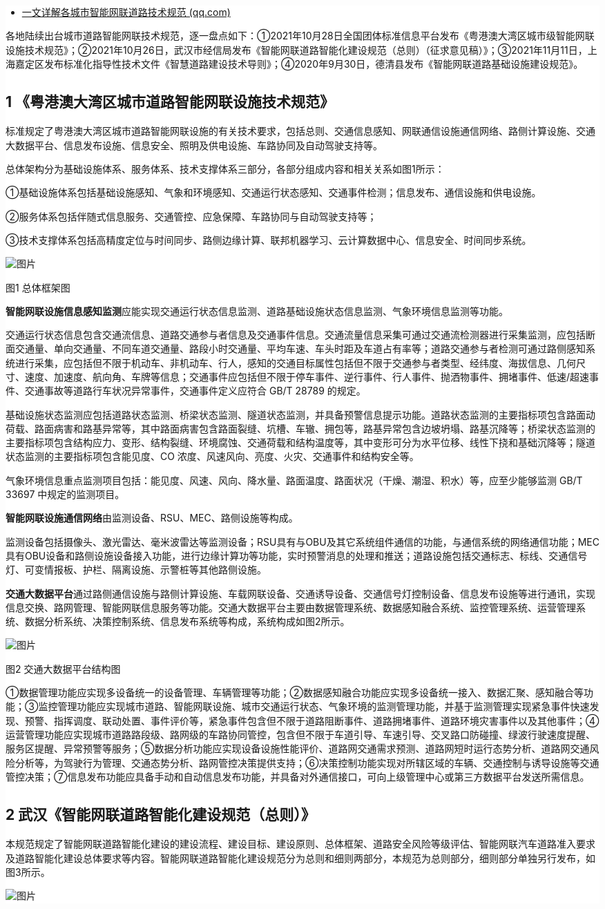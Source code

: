 - [一文详解各城市智能网联道路技术规范 (qq.com)](https://mp.weixin.qq.com/s/zPBYpO3SCB9129-SziZ4oQ)

各地陆续出台城市道路智能网联技术规范，逐一盘点如下：①2021年10月28日全国团体标准信息平台发布《粤港澳大湾区城市级智能网联设施技术规范》；②2021年10月26日，武汉市经信局发布《智能网联道路智能化建设规范（总则）（征求意见稿）》；③2021年11月11日，上海嘉定区发布标准化指导性技术文件《智慧道路建设技术导则》；④2020年9月30日，德清县发布《智能网联道路基础设施建设规范》。

## 1 《粤港澳大湾区城市道路智能网联设施技术规范》

标准规定了粤港澳大湾区城市道路智能网联设施的有关技术要求，包括总则、交通信息感知、网联通信设施通信网络、路侧计算设施、交通大数据平台、信息发布设施、信息安全、照明及供电设施、车路协同及自动驾驶支持等。

总体架构分为基础设施体系、服务体系、技术支撑体系三部分，各部分组成内容和相关关系如图1所示：

①基础设施体系包括基础设施感知、气象和环境感知、交通运行状态感知、交通事件检测；信息发布、通信设施和供电设施。

②服务体系包括伴随式信息服务、交通管控、应急保障、车路协同与自动驾驶支持等；

③技术支撑体系包括高精度定位与时间同步、路侧边缘计算、联邦机器学习、云计算数据中心、信息安全、时间同步系统。

![图片](https://mmbiz.qpic.cn/mmbiz_png/qHicI0dJBzzRzsCJNNjgG4ZfnI9SuvxrjMRU31621kPoaTCssrTdQa5l7qgrF5mzSCrVMAZdLuz90qibG2h0wjgw/640?wx_fmt=png&wxfrom=5&wx_lazy=1&wx_co=1)

图1 总体框架图

**智能网联设施信息感知监测**应能实现交通运行状态信息监测、道路基础设施状态信息监测、气象环境信息监测等功能。

交通运行状态信息包含交通流信息、道路交通参与者信息及交通事件信息。交通流量信息采集可通过交通流检测器进行采集监测，应包括断面交通量、单向交通量、不同车道交通量、路段小时交通量、平均车速、车头时距及车道占有率等；道路交通参与者检测可通过路侧感知系统进行采集，应包括但不限于机动车、非机动车、行人，感知的交通目标属性包括但不限于交通参与者类型、经纬度、海拔信息、几何尺寸、速度、加速度、航向角、车牌等信息；交通事件应包括但不限于停车事件、逆行事件、行人事件、抛洒物事件、拥堵事件、低速/超速事件、交通事故等道路行车状况异常事件，交通事件定义应符合 GB/T 28789 的规定。

基础设施状态监测应包括道路状态监测、桥梁状态监测、隧道状态监测，并具备预警信息提示功能。道路状态监测的主要指标项包含路面动荷载、路面病害和路基异常等，其中路面病害包含路面裂缝、坑槽、车辙、拥包等，路基异常包含边坡坍塌、路基沉降等；桥梁状态监测的主要指标项包含结构应力、变形、结构裂缝、环境腐蚀、交通荷载和结构温度等，其中变形可分为水平位移、线性下挠和基础沉降等；隧道状态监测的主要指标项包含能见度、CO 浓度、风速风向、亮度、火灾、交通事件和结构安全等。

气象环境信息重点监测项目包括：能见度、风速、风向、降水量、路面温度、路面状况（干燥、潮湿、积水）等，应至少能够监测 GB/T 33697 中规定的监测项目。

**智能网联设施通信网络**由监测设备、RSU、MEC、路侧设施等构成。

监测设备包括摄像头、激光雷达、毫米波雷达等监测设备；RSU具有与OBU及其它系统组件通信的功能，与通信系统的网络通信功能；MEC具有OBU设备和路侧设施设备接入功能，进行边缘计算功等功能，实时预警消息的处理和推送；道路设施包括交通标志、标线、交通信号灯、可变情报板、护栏、隔离设施、示警桩等其他路侧设施。

**交通大数据平台**通过路侧通信设施与路侧计算设施、车载网联设备、交通诱导设备、交通信号灯控制设备、信息发布设施等进行通讯，实现信息交换、路网管理、智能网联信息服务等功能。交通大数据平台主要由数据管理系统、数据感知融合系统、监控管理系统、运营管理系统、数据分析系统、决策控制系统、信息发布系统等构成，系统构成如图2所示。

![图片](https://mmbiz.qpic.cn/mmbiz_png/qHicI0dJBzzRzsCJNNjgG4ZfnI9SuvxrjjEtcwTIEUPvsmMrYQ3icmm5HPvWVIjOuDzBOyPwabtHh5x6mufkicnDg/640?wx_fmt=png&wxfrom=5&wx_lazy=1&wx_co=1)

图2 交通大数据平台结构图

①数据管理功能应实现多设备统一的设备管理、车辆管理等功能；②数据感知融合功能应实现多设备统一接入、数据汇聚、感知融合等功能；③监控管理功能应实现城市道路、智能网联设施、城市交通运行状态、气象环境的监测管理功能，并基于监测管理实现紧急事件快速发现、预警、指挥调度、联动处置、事件评价等，紧急事件包含但不限于道路阻断事件、道路拥堵事件、道路环境灾害事件以及其他事件；④运营管理功能应实现城市道路路段级、路网级的车路协同管控，包含但不限于车道引导、车速引导、交叉路口防碰撞、绿波行驶速度提醒、服务区提醒、异常预警等服务；⑤数据分析功能应实现设备设施性能评价、道路网交通需求预测、道路网短时运行态势分析、道路网交通风险分析等，为驾驶行为管理、交通态势分析、路网管控决策提供支持；⑥决策控制功能实现对所辖区域的车辆、交通控制与诱导设施等交通管控决策；⑦信息发布功能应具备手动和自动信息发布功能，并具备对外通信接口，可向上级管理中心或第三方数据平台发送所需信息。

## 2 武汉《智能网联道路智能化建设规范（总则）》

本规范规定了智能网联道路智能化建设的建设流程、建设目标、建设原则、总体框架、道路安全风险等级评估、智能网联汽车道路准入要求及道路智能化建设总体要求等内容。智能网联道路智能化建设规范分为总则和细则两部分，本规范为总则部分，细则部分单独另行发布，如图3所示。

![图片](https://mmbiz.qpic.cn/mmbiz_png/qHicI0dJBzzRzsCJNNjgG4ZfnI9Suvxrj1dYg6oGdR6cicY1RWzGUMxP5NkaV4Fb6Pc5DKicSllyPDqnt15icvlbYg/640?wx_fmt=png&wxfrom=5&wx_lazy=1&wx_co=1)
